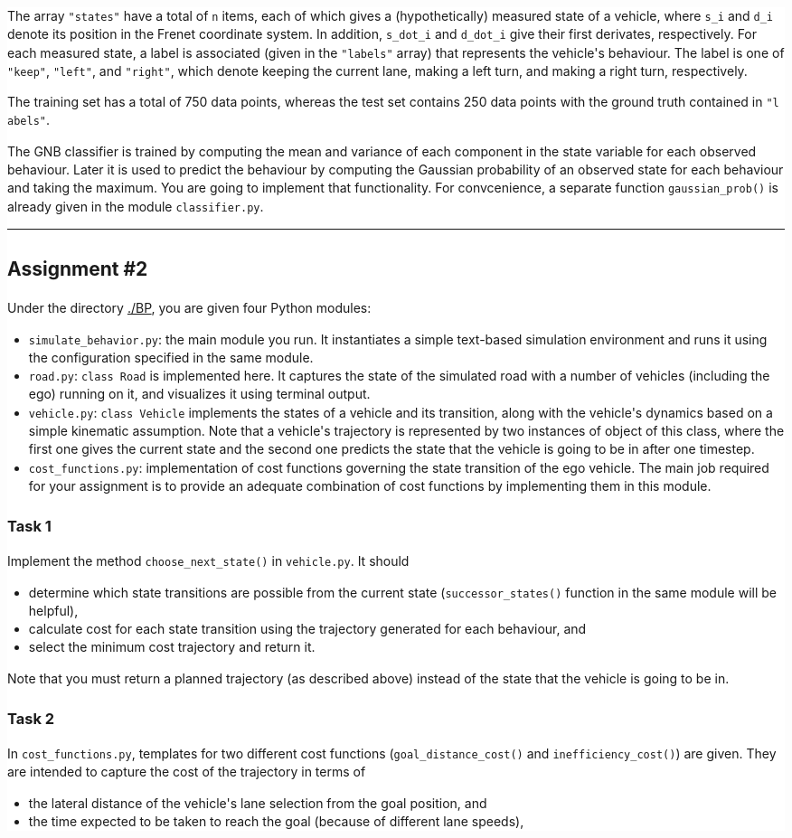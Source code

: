 The array `"states"` have a total of `n` items, each of which gives a (hypothetically) measured state of a vehicle, where `s_i` and `d_i` denote its position in the Frenet coordinate system. In addition, `s_dot_i` and `d_dot_i` give their first derivates, respectively. For each measured state, a label is associated (given in the `"labels"` array) that represents the vehicle's behaviour. The label is one of `"keep"`, `"left"`, and `"right"`, which denote keeping the current lane, making a left turn, and making a right turn, respectively.

The training set has a total of 750 data points, whereas the test set contains 250 data points with the ground truth contained in `"labels"`.

The GNB classifier is trained by computing the mean and variance of each component in the state variable for each observed behaviour. Later it is used to predict the behaviour by computing the Gaussian probability of an observed state for each behaviour and taking the maximum. You are going to implement that functionality. For convcenience, a separate function `gaussian_prob()` is already given in the module `classifier.py`.


---

## Assignment #2

Under the directory [./BP](./BP), you are given four Python modules:

* `simulate_behavior.py`: the main module you run. It instantiates a simple text-based simulation environment and runs it using the configuration specified in the same module.
* `road.py`: `class Road` is implemented here. It captures the state of the simulated road with a number of vehicles (including the ego) running on it, and visualizes it using terminal output.
* `vehicle.py`: `class Vehicle` implements the states of a vehicle and its transition, along with the vehicle's dynamics based on a simple kinematic assumption. Note that a vehicle's trajectory is represented by two instances of object of this class, where the first one gives the current state and the second one predicts the state that the vehicle is going to be in after one timestep.
* `cost_functions.py`: implementation of cost functions governing the state transition of the ego vehicle. The main job required for your assignment is to provide an adequate combination of cost functions by implementing them in this module.

### Task 1

Implement the method `choose_next_state()` in `vehicle.py`. It should

* determine which state transitions are possible from the current state (`successor_states()` function in the same module will be helpful),
* calculate cost for each state transition using the trajectory generated for each behaviour, and
* select the minimum cost trajectory and return it.

Note that you must return a planned trajectory (as described above) instead of the state that the vehicle is going to be in.

### Task 2

In `cost_functions.py`, templates for two different cost functions (`goal_distance_cost()` and `inefficiency_cost()`) are given. They are intended to capture the cost of the trajectory in terms of

* the lateral distance of the vehicle's lane selection from the goal position, and
* the time expected to be taken to reach the goal (because of different lane speeds),
